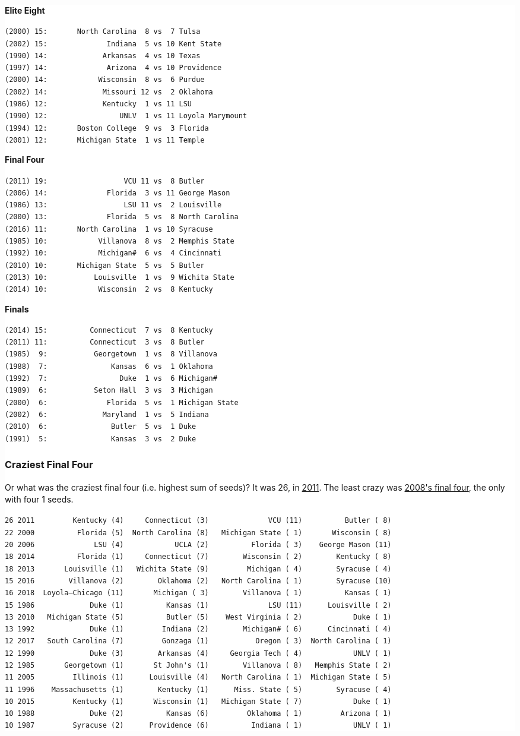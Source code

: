 **Elite Eight**
```
(2000) 15:       North Carolina  8 vs  7 Tulsa
(2002) 15:              Indiana  5 vs 10 Kent State
(1990) 14:             Arkansas  4 vs 10 Texas
(1997) 14:              Arizona  4 vs 10 Providence
(2000) 14:            Wisconsin  8 vs  6 Purdue
(2002) 14:             Missouri 12 vs  2 Oklahoma
(1986) 12:             Kentucky  1 vs 11 LSU
(1990) 12:                 UNLV  1 vs 11 Loyola Marymount
(1994) 12:       Boston College  9 vs  3 Florida
(2001) 12:       Michigan State  1 vs 11 Temple
```

**Final Four**
```
(2011) 19:                  VCU 11 vs  8 Butler
(2006) 14:              Florida  3 vs 11 George Mason
(1986) 13:                  LSU 11 vs  2 Louisville
(2000) 13:              Florida  5 vs  8 North Carolina
(2016) 11:       North Carolina  1 vs 10 Syracuse
(1985) 10:            Villanova  8 vs  2 Memphis State
(1992) 10:            Michigan#  6 vs  4 Cincinnati
(2010) 10:       Michigan State  5 vs  5 Butler
(2013) 10:           Louisville  1 vs  9 Wichita State
(2014) 10:            Wisconsin  2 vs  8 Kentucky
```

**Finals**
```
(2014) 15:          Connecticut  7 vs  8 Kentucky
(2011) 11:          Connecticut  3 vs  8 Butler
(1985)  9:           Georgetown  1 vs  8 Villanova
(1988)  7:               Kansas  6 vs  1 Oklahoma
(1992)  7:                 Duke  1 vs  6 Michigan#
(1989)  6:           Seton Hall  3 vs  3 Michigan
(2000)  6:              Florida  5 vs  1 Michigan State
(2002)  6:             Maryland  1 vs  5 Indiana
(2010)  6:               Butler  5 vs  1 Duke
(1991)  5:               Kansas  3 vs  2 Duke
```

### Craziest Final Four

Or what was the craziest final four (i.e. highest sum of seeds)? It was 26, in [2011][].
The least crazy was [2008's final four][2008], the only with four 1 seeds.

```
26 2011         Kentucky (4)     Connecticut (3)              VCU (11)          Butler ( 8)
22 2000          Florida (5)  North Carolina (8)   Michigan State ( 1)       Wisconsin ( 8)
20 2006              LSU (4)            UCLA (2)          Florida ( 3)    George Mason (11)
18 2014          Florida (1)     Connecticut (7)        Wisconsin ( 2)        Kentucky ( 8)
18 2013       Louisville (1)   Wichita State (9)         Michigan ( 4)        Syracuse ( 4)
15 2016        Villanova (2)        Oklahoma (2)   North Carolina ( 1)        Syracuse (10)
16 2018  Loyola–Chicago (11)       Michigan ( 3)        Villanova ( 1)          Kansas ( 1)
15 1986             Duke (1)          Kansas (1)              LSU (11)      Louisville ( 2)
13 2010   Michigan State (5)          Butler (5)    West Virginia ( 2)            Duke ( 1)
13 1992             Duke (1)         Indiana (2)        Michigan# ( 6)      Cincinnati ( 4)
12 2017   South Carolina (7)         Gonzaga (1)           Oregon ( 3)  North Carolina ( 1)
12 1990             Duke (3)        Arkansas (4)     Georgia Tech ( 4)            UNLV ( 1)
12 1985       Georgetown (1)       St John's (1)        Villanova ( 8)   Memphis State ( 2)
11 2005         Illinois (1)      Louisville (4)   North Carolina ( 1)  Michigan State ( 5)
11 1996    Massachusetts (1)        Kentucky (1)      Miss. State ( 5)        Syracuse ( 4)
10 2015         Kentucky (1)       Wisconsin (1)   Michigan State ( 7)            Duke ( 1)
10 1988             Duke (2)          Kansas (6)         Oklahoma ( 1)         Arizona ( 1)
10 1987         Syracuse (2)      Providence (6)          Indiana ( 1)            UNLV ( 1)
```

[2008]: https://en.wikipedia.org/wiki/2008_NCAA_Division_I_Men%27s_Basketball_Tournament
[2011]: https://en.wikipedia.org/wiki/2011_NCAA_Division_I_Men%27s_Basketball_Tournament